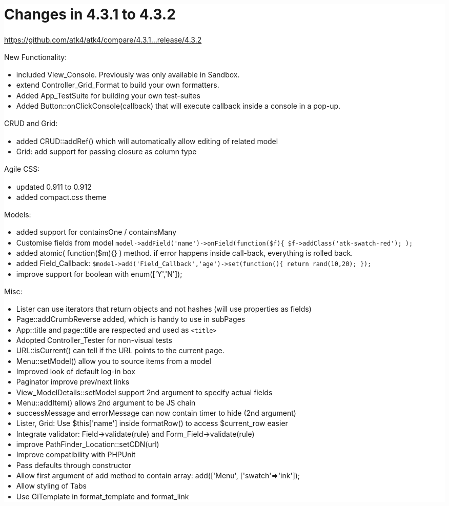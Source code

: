 Changes in 4.3.1 to 4.3.2
===

https://github.com/atk4/atk4/compare/4.3.1...release/4.3.2

New Functionality:

 - included View_Console. Previously was only available in Sandbox.
 - extend Controller_Grid_Format to build your own formatters.
 - Added App_TestSuite for building your own test-suites
 - Added Button::onClickConsole(callback) that will execute callback inside a console in a pop-up.

CRUD and Grid:

 - added CRUD::addRef() which will automatically allow editing of related model
 - Grid: add support for passing closure as column type

Agile CSS:

 - updated 0.911 to 0.912
 - added compact.css theme

Models:

 - added support for containsOne / containsMany
 - Customise fields from model `model->addField('name')->onField(function($f){ $f->addClass('atk-swatch-red'); );`
 - added atomic( function($m){} ) method. if error happens inside call-back, everything is rolled back.
 - added Field_Callback: `$model->add('Field_Callback','age')->set(function(){ return rand(10,20); });`
 - improve support for boolean with enum(['Y','N']);


Misc:

 - Lister can use iterators that return objects and not hashes (will use properties as fields)
 - Page::addCrumbReverse added, which is handy to use in subPages
 - App::title and page::title are respected and used as `<title>`
 - Adopted Controller_Tester for non-visual tests
 - URL::isCurrent() can tell if the URL points to the current page.
 - Menu::setModel() allow you to source items from a model
 - Improved look of default log-in box
 - Paginator improve prev/next links
 - View_ModelDetails::setModel support 2nd argument to specify actual fields
 - Menu::addItem() allows 2nd argument to be JS chain
 - successMessage and errorMessage can now contain timer to hide (2nd argument)
 - Lister, Grid: Use $this['name'] inside formatRow() to access $current_row easier
 - Integrate validator: Field->validate(rule) and Form_Field->validate(rule)
 - improve PathFinder_Location::setCDN(url)
 - Improve compatibility with PHPUnit
 - Pass defaults through constructor
 - Allow first argument of add method to contain array: add(['Menu', ['swatch'=>'ink']);
 - Allow styling of Tabs
 - Use GiTemplate in format_template and format_link

